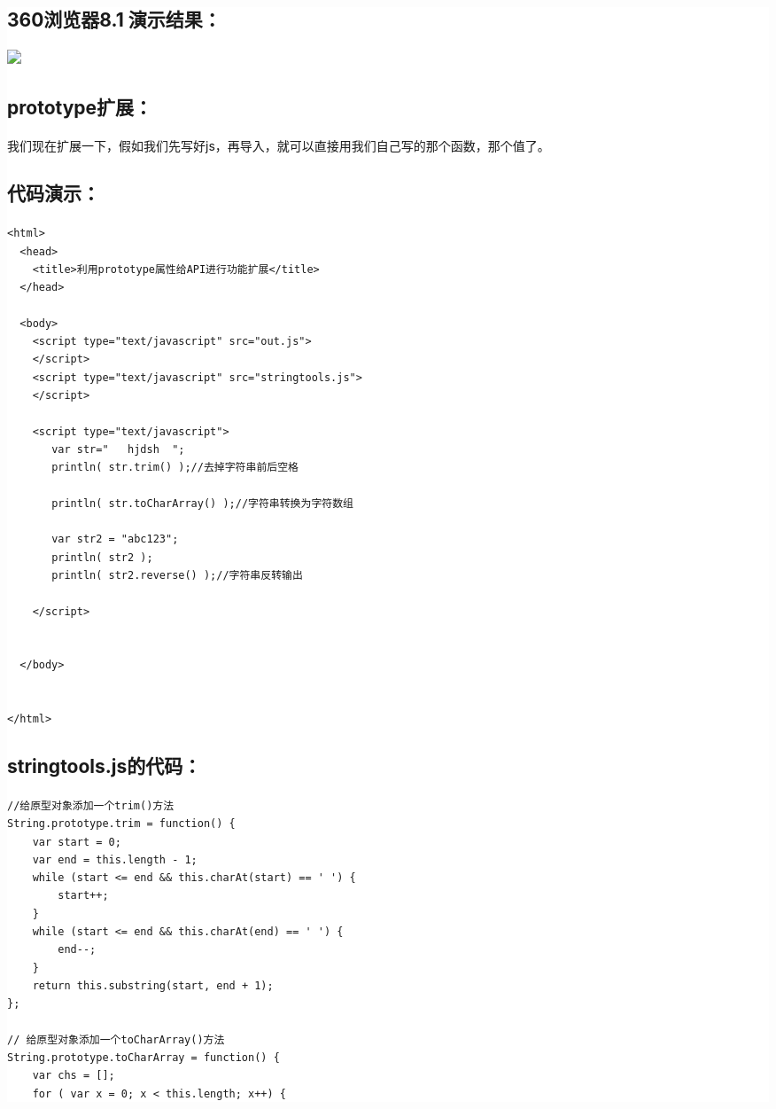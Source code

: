 360浏览器8.1 演示结果：
---------------
![](http://img.blog.csdn.net/20160604164911467)


prototype扩展：
------------

我们现在扩展一下，假如我们先写好js，再导入，就可以直接用我们自己写的那个函数，那个值了。

代码演示：
-----

```
<html>
  <head>
    <title>利用prototype属性给API进行功能扩展</title>
  </head>
  
  <body>
    <script type="text/javascript" src="out.js">
    </script>
    <script type="text/javascript" src="stringtools.js">
    </script>
    
    <script type="text/javascript">
       var str="   hjdsh  ";
       println( str.trim() );//去掉字符串前后空格
       
       println( str.toCharArray() );//字符串转换为字符数组
       
       var str2 = "abc123";
       println( str2 );
       println( str2.reverse() );//字符串反转输出
       
    </script>
    
    	  
  </body>
  
  
</html>

```

stringtools.js的代码：
------------------

```
//给原型对象添加一个trim()方法
String.prototype.trim = function() {
	var start = 0;
	var end = this.length - 1;
	while (start <= end && this.charAt(start) == ' ') {
		start++;
	}
	while (start <= end && this.charAt(end) == ' ') {
		end--;
	}
	return this.substring(start, end + 1);
};

// 给原型对象添加一个toCharArray()方法
String.prototype.toCharArray = function() {
	var chs = [];
	for ( var x = 0; x < this.length; x++) {
```